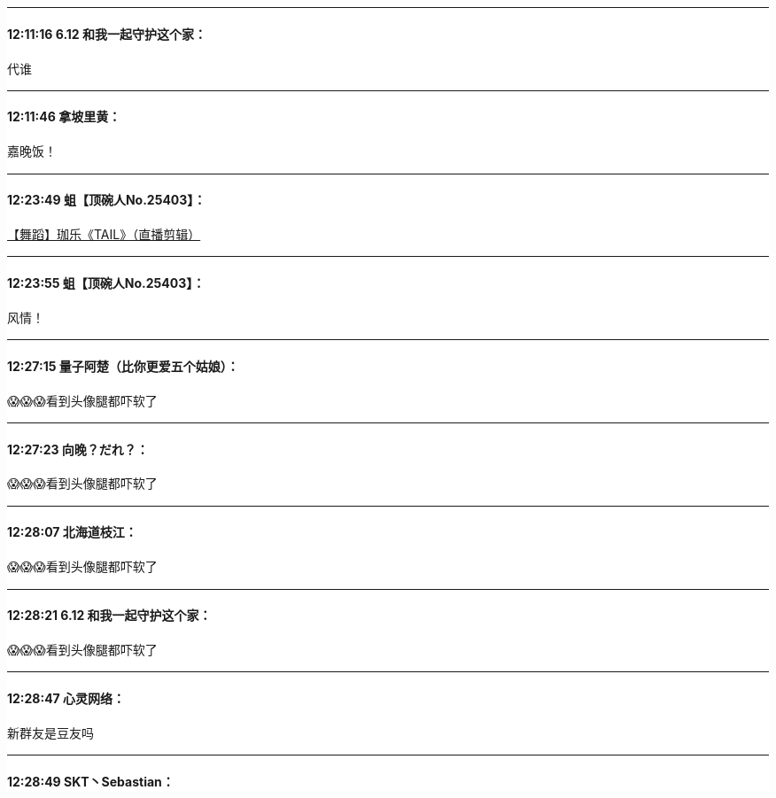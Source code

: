 *****

#### 12:11:16  6.12 和我一起守护这个家：

代谁

*****

#### 12:11:46  拿坡里黄：

嘉晚饭！

*****

#### 12:23:49  蛆【顶碗人No.25403】：

 [【舞蹈】珈乐《TAIL》（直播剪辑）](https://b23.tv/HR3C1sk?share_medium=android&share_source=qq&bbid=XYABA5CA25DF66EF7B7A10C533BA9F4C05EFD&ts=1647318278503)

*****

#### 12:23:55  蛆【顶碗人No.25403】：

风情！

*****

#### 12:27:15  量子阿楚（比你更爱五个姑娘）：

😱😱😱看到头像腿都吓软了

*****

#### 12:27:23  向晚？だれ？：

😱😱😱看到头像腿都吓软了

*****

#### 12:28:07  北海道枝江：

😱😱😱看到头像腿都吓软了

*****

#### 12:28:21  6.12 和我一起守护这个家：

😱😱😱看到头像腿都吓软了

*****

#### 12:28:47  心灵网络：

新群友是豆友吗

*****

#### 12:28:49  SKT丶Sebastian：
